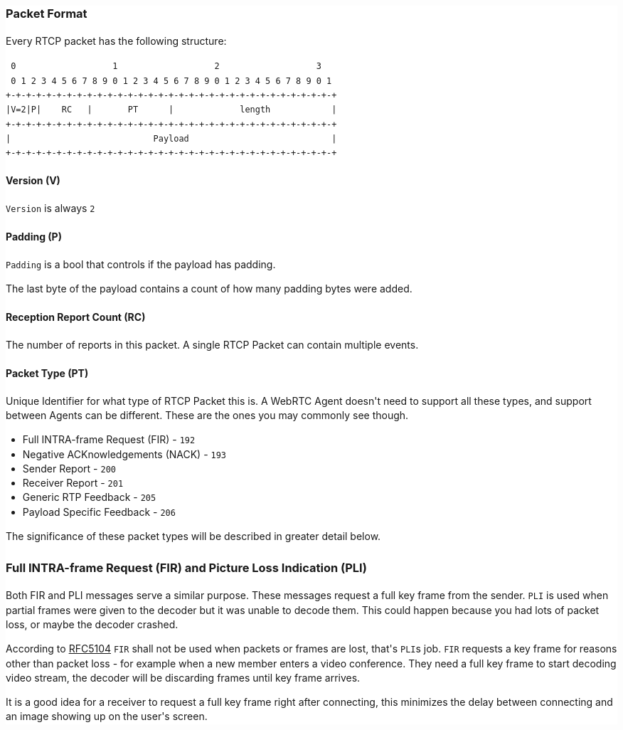 ### Packet Format
Every RTCP packet has the following structure:

```
 0                   1                   2                   3
 0 1 2 3 4 5 6 7 8 9 0 1 2 3 4 5 6 7 8 9 0 1 2 3 4 5 6 7 8 9 0 1
+-+-+-+-+-+-+-+-+-+-+-+-+-+-+-+-+-+-+-+-+-+-+-+-+-+-+-+-+-+-+-+-+
|V=2|P|    RC   |       PT      |             length            |
+-+-+-+-+-+-+-+-+-+-+-+-+-+-+-+-+-+-+-+-+-+-+-+-+-+-+-+-+-+-+-+-+
|                            Payload                            |
+-+-+-+-+-+-+-+-+-+-+-+-+-+-+-+-+-+-+-+-+-+-+-+-+-+-+-+-+-+-+-+-+
```

#### Version (V)
`Version` is always `2`

#### Padding (P)
`Padding` is a bool that controls if the payload has padding.

The last byte of the payload contains a count of how many padding bytes
were added.

#### Reception Report Count (RC)
The number of reports in this packet. A single RTCP Packet can contain multiple events.

#### Packet Type (PT)
Unique Identifier for what type of RTCP Packet this is. A WebRTC Agent doesn't need to support all these types, and support between Agents can be different. These are the ones you may commonly see though.

* Full INTRA-frame Request (FIR) - `192`
* Negative ACKnowledgements (NACK) - `193`
* Sender Report - `200`
* Receiver Report - `201`
* Generic RTP Feedback - `205`
* Payload Specific Feedback - `206`

The significance of these packet types will be described in greater detail below.

### Full INTRA-frame Request (FIR) and Picture Loss Indication (PLI)
Both FIR and PLI messages serve a similar purpose. These messages request a full key frame from the sender.
`PLI` is used when partial frames were given to the decoder but it was unable to decode them.
This could happen because you had lots of packet loss, or maybe the decoder crashed.

According to [RFC5104](https://tools.ietf.org/html/rfc5104#section-4.3.1.2) `FIR` shall not be used when packets or frames are lost, that's  `PLI`s job. `FIR` requests a key frame for reasons other than packet loss - for example when a new member enters a video conference. They need a full key frame to start decoding video stream, the decoder will be discarding frames until key frame arrives. 

It is a good idea for a receiver to request a full key frame right after connecting, this minimizes the delay between connecting and an image showing up on the user's screen.
